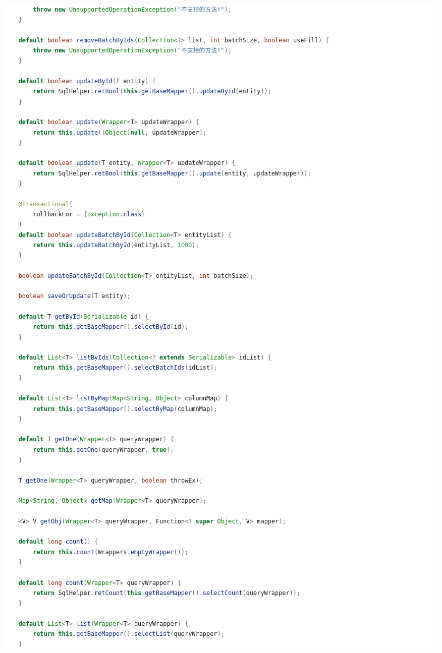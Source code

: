 ```java
        throw new UnsupportedOperationException("不支持的方法!");
    }

    default boolean removeBatchByIds(Collection<?> list, int batchSize, boolean useFill) {
        throw new UnsupportedOperationException("不支持的方法!");
    }

    default boolean updateById(T entity) {
        return SqlHelper.retBool(this.getBaseMapper().updateById(entity));
    }

    default boolean update(Wrapper<T> updateWrapper) {
        return this.update((Object)null, updateWrapper);
    }

    default boolean update(T entity, Wrapper<T> updateWrapper) {
        return SqlHelper.retBool(this.getBaseMapper().update(entity, updateWrapper));
    }

    @Transactional(
        rollbackFor = {Exception.class}
    )
    default boolean updateBatchById(Collection<T> entityList) {
        return this.updateBatchById(entityList, 1000);
    }

    boolean updateBatchById(Collection<T> entityList, int batchSize);

    boolean saveOrUpdate(T entity);

    default T getById(Serializable id) {
        return this.getBaseMapper().selectById(id);
    }

    default List<T> listByIds(Collection<? extends Serializable> idList) {
        return this.getBaseMapper().selectBatchIds(idList);
    }

    default List<T> listByMap(Map<String, Object> columnMap) {
        return this.getBaseMapper().selectByMap(columnMap);
    }

    default T getOne(Wrapper<T> queryWrapper) {
        return this.getOne(queryWrapper, true);
    }

    T getOne(Wrapper<T> queryWrapper, boolean throwEx);

    Map<String, Object> getMap(Wrapper<T> queryWrapper);

    <V> V getObj(Wrapper<T> queryWrapper, Function<? super Object, V> mapper);

    default long count() {
        return this.count(Wrappers.emptyWrapper());
    }

    default long count(Wrapper<T> queryWrapper) {
        return SqlHelper.retCount(this.getBaseMapper().selectCount(queryWrapper));
    }

    default List<T> list(Wrapper<T> queryWrapper) {
        return this.getBaseMapper().selectList(queryWrapper);
    }
```